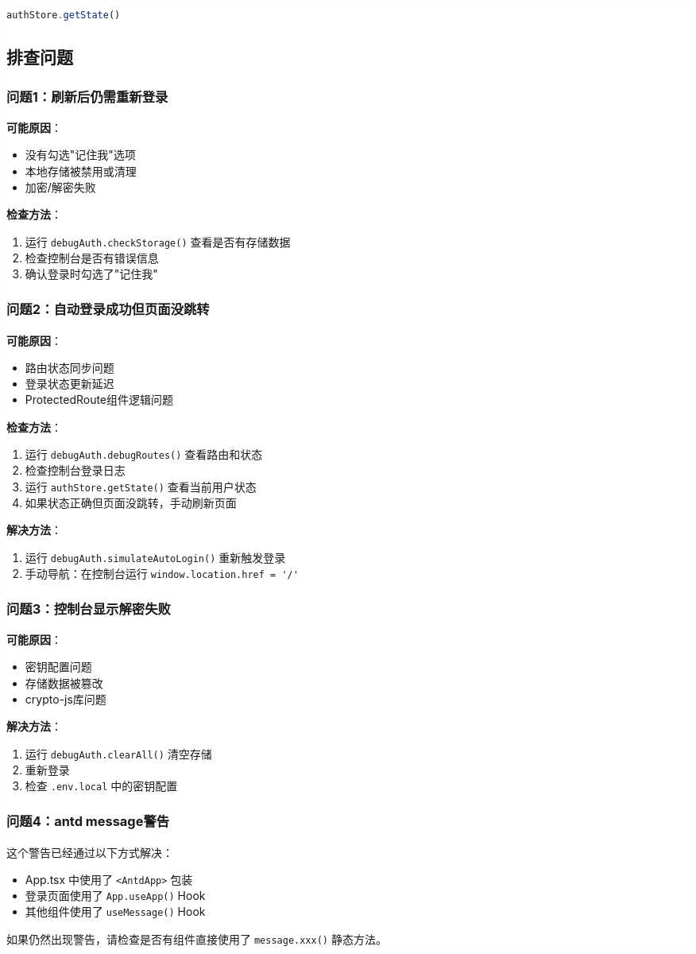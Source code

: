 ```javascript
authStore.getState()
```

## 排查问题

### 问题1：刷新后仍需重新登录
**可能原因**：
- 没有勾选"记住我"选项
- 本地存储被禁用或清理
- 加密/解密失败

**检查方法**：
1. 运行 `debugAuth.checkStorage()` 查看是否有存储数据
2. 检查控制台是否有错误信息
3. 确认登录时勾选了"记住我"

### 问题2：自动登录成功但页面没跳转
**可能原因**：
- 路由状态同步问题
- 登录状态更新延迟
- ProtectedRoute组件逻辑问题

**检查方法**：
1. 运行 `debugAuth.debugRoutes()` 查看路由和状态
2. 检查控制台登录日志
3. 运行 `authStore.getState()` 查看当前用户状态
4. 如果状态正确但页面没跳转，手动刷新页面

**解决方法**：
1. 运行 `debugAuth.simulateAutoLogin()` 重新触发登录
2. 手动导航：在控制台运行 `window.location.href = '/'`

### 问题3：控制台显示解密失败
**可能原因**：
- 密钥配置问题
- 存储数据被篡改
- crypto-js库问题

**解决方法**：
1. 运行 `debugAuth.clearAll()` 清空存储
2. 重新登录
3. 检查 `.env.local` 中的密钥配置

### 问题4：antd message警告
这个警告已经通过以下方式解决：
- App.tsx 中使用了 `<AntdApp>` 包装
- 登录页面使用了 `App.useApp()` Hook
- 其他组件使用了 `useMessage()` Hook

如果仍然出现警告，请检查是否有组件直接使用了 `message.xxx()` 静态方法。
